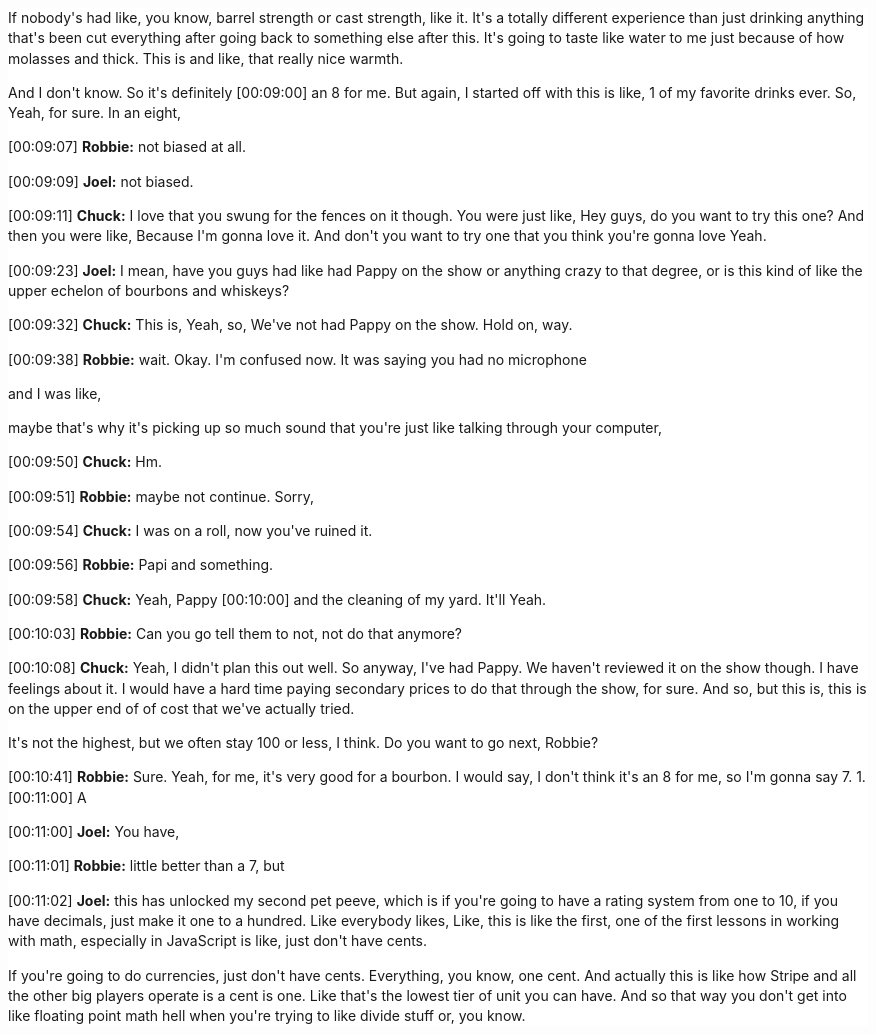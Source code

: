 If nobody's had like, you know, barrel strength or cast strength, like it. It's a totally different experience than just drinking anything that's been cut everything after going back to something else after this. It's going to taste like water to me just because of how molasses and thick. This is and like, that really nice warmth.

And I don't know. So it's definitely [00:09:00] an 8 for me. But again, I started off with this is like, 1 of my favorite drinks ever. So, Yeah, for sure. In an eight,

[00:09:07] **Robbie:** not biased at all.

[00:09:09] **Joel:** not biased.

[00:09:11] **Chuck:** I love that you swung for the fences on it though. You were just like, Hey guys, do you want to try this one? And then you were like, Because I'm gonna love it. And don't you want to try one that you think you're gonna love Yeah.

[00:09:23] **Joel:** I mean, have you guys had like had Pappy on the show or anything crazy to that degree, or is this kind of like the upper echelon of bourbons and whiskeys?

[00:09:32] **Chuck:** This is, Yeah, so, We've not had Pappy on the show. Hold on, way.

[00:09:38] **Robbie:** wait. Okay. I'm confused now. It was saying you had no microphone

and I was like,

maybe that's why it's picking up so much sound that you're just like talking through your computer,

[00:09:50] **Chuck:** Hm.

[00:09:51] **Robbie:** maybe not continue. Sorry,

[00:09:54] **Chuck:** I was on a roll, now you've ruined it.

[00:09:56] **Robbie:** Papi and something.

[00:09:58] **Chuck:** Yeah, Pappy [00:10:00] and the cleaning of my yard. It'll Yeah.

[00:10:03] **Robbie:** Can you go tell them to not, not do that anymore?

[00:10:08] **Chuck:** Yeah, I didn't plan this out well. So anyway, I've had Pappy. We haven't reviewed it on the show though. I have feelings about it. I would have a hard time paying secondary prices to do that through the show, for sure. And so, but this is, this is on the upper end of of cost that we've actually tried.

It's not the highest, but we often stay 100 or less, I think. Do you want to go next, Robbie?

[00:10:41] **Robbie:** Sure. Yeah, for me, it's very good for a bourbon. I would say, I don't think it's an 8 for me, so I'm gonna say 7. 1. [00:11:00] A

[00:11:00] **Joel:** You have,

[00:11:01] **Robbie:** little better than a 7, but

[00:11:02] **Joel:** this has unlocked my second pet peeve, which is if you're going to have a rating system from one to 10, if you have decimals, just make it one to a hundred. Like everybody likes, Like, this is like the first, one of the first lessons in working with math, especially in JavaScript is like, just don't have cents.

If you're going to do currencies, just don't have cents. Everything, you know, one cent. And actually this is like how Stripe and all the other big players operate is a cent is one. Like that's the lowest tier of unit you can have. And so that way you don't get into like floating point math hell when you're trying to like divide stuff or, you know.
